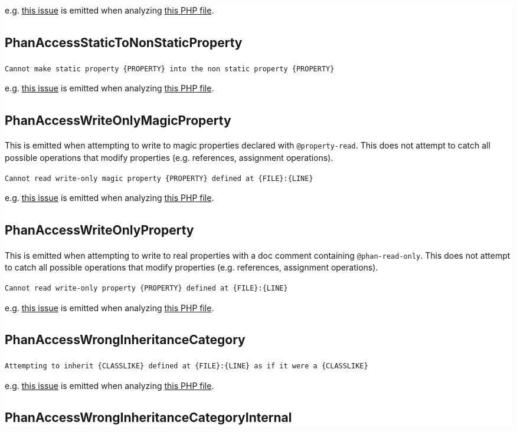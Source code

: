 e.g. [this issue](https://github.com/phan/phan/tree/3.0.3/tests/files/expected/0625_static_to_non_static.php.expected#L1) is emitted when analyzing [this PHP file](https://github.com/phan/phan/tree/3.0.3/tests/files/src/0625_static_to_non_static.php#L7).

## PhanAccessStaticToNonStaticProperty

```
Cannot make static property {PROPERTY} into the non static property {PROPERTY}
```

e.g. [this issue](https://github.com/phan/phan/tree/3.0.3/tests/files/expected/0492_class_constant_visibility.php.expected#L3) is emitted when analyzing [this PHP file](https://github.com/phan/phan/tree/3.0.3/tests/files/src/0492_class_constant_visibility.php#L26).

## PhanAccessWriteOnlyMagicProperty

This is emitted when attempting to write to magic properties declared with `@property-read`.
This does not attempt to catch all possible operations that modify properties (e.g. references, assignment operations).

```
Cannot read write-only magic property {PROPERTY} defined at {FILE}:{LINE}
```

e.g. [this issue](https://github.com/phan/phan/tree/3.0.3/tests/files/expected/0550_property_read_write_flags.php.expected#L2) is emitted when analyzing [this PHP file](https://github.com/phan/phan/tree/3.0.3/tests/files/src/0550_property_read_write_flags.php#L34).

## PhanAccessWriteOnlyProperty

This is emitted when attempting to write to real properties with a doc comment containing `@phan-read-only`.
This does not attempt to catch all possible operations that modify properties (e.g. references, assignment operations).

```
Cannot read write-only property {PROPERTY} defined at {FILE}:{LINE}
```

e.g. [this issue](https://github.com/phan/phan/tree/3.0.3/tests/files/expected/0550_property_read_write_flags.php.expected#L5) is emitted when analyzing [this PHP file](https://github.com/phan/phan/tree/3.0.3/tests/files/src/0550_property_read_write_flags.php#L44).

## PhanAccessWrongInheritanceCategory

```
Attempting to inherit {CLASSLIKE} defined at {FILE}:{LINE} as if it were a {CLASSLIKE}
```

e.g. [this issue](https://github.com/phan/phan/tree/3.0.3/tests/files/expected/0316_incompatible_extend.php.expected#L1) is emitted when analyzing [this PHP file](https://github.com/phan/phan/tree/3.0.3/tests/files/src/0316_incompatible_extend.php#L10).

## PhanAccessWrongInheritanceCategoryInternal
